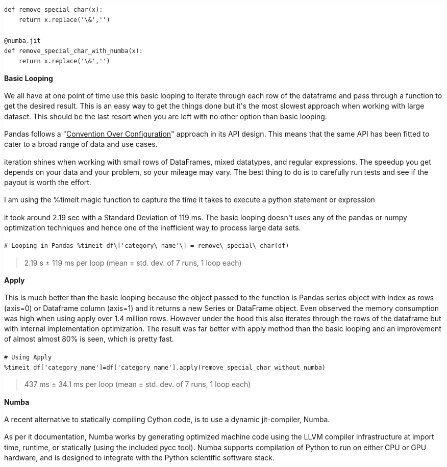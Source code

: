 ```
def remove_special_char(x):
    return x.replace('\&','')

@numba.jit
def remove_special_char_with_numba(x):
    return x.replace('\&','')
```

**Basic Looping**

We all have at one point of time use this basic looping to iterate through each row of the dataframe and pass through a function to get the desired result. This is an easy way to get the things done but it's the most slowest approach when working with large dataset. This should be the last resort when you are left with no other option than basic looping.

Pandas follows a "[Convention Over Configuration](https://en.wikipedia.org/wiki/Convention_over_configuration)" approach in its API design. This means that the same API has been fitted to cater to a broad range of data and use cases.

iteration shines when working with small rows of DataFrames, mixed datatypes, and regular expressions. The speedup you get depends on your data and your problem, so your mileage may vary. The best thing to do is to carefully run tests and see if the payout is worth the effort.

I am using the %timeit magic function to capture the time it takes to execute a python statement or expression

it took around 2.19 sec with a Standard Deviation of 119 ms. The basic looping doesn't uses any of the pandas or numpy optimization techniques and hence one of the inefficient way to process large data sets.

```
# Looping in Pandas %timeit df\['category\_name'\] = remove\_special\_char(df)
```
> 2.19 s ± 119 ms per loop (mean ± std. dev. of 7 runs, 1 loop each)

**Apply**

This is much better than the basic looping because the object passed to the function is Pandas series object with index as rows (axis=0) or Dataframe column (axis=1) and it returns a new Series or DataFrame object. Even observed the memory consumption was high when using apply over 1.4 million rows. However under the hood this also iterates through the rows of the dataframe but with internal implementation optimization. The result was far better with apply method than the basic looping and an improvement of almost almost 80% is seen, which is pretty fast.

```
# Using Apply
%timeit df['category_name']=df['category_name'].apply(remove_special_char_without_numba)
```

> 437 ms ± 34.1 ms per loop (mean ± std. dev. of 7 runs, 1 loop each)

**Numba**

A recent alternative to statically compiling Cython code, is to use a dynamic jit-compiler, Numba.

As per it documentation, Numba works by generating optimized machine code using the LLVM compiler infrastructure at import time, runtime, or statically (using the included pycc tool). Numba supports compilation of Python to run on either CPU or GPU hardware, and is designed to integrate with the Python scientific software stack.
